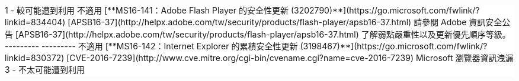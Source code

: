 </td>
<td style="border:1px solid black;">
1 - 較可能遭到利用

</td>
<td style="border:1px solid black;">
不適用

</td>
</tr>
<tr>
<td style="border:1px solid black;" colspan="5">
[**MS16-141：Adobe Flash Player 的安全性更新 (3202790)**](https://go.microsoft.com/fwlink/?linkid=834404)

</td>
</tr>
<tr>
<td style="border:1px solid black;">
[APSB16-37](http://helpx.adobe.com/tw/security/products/flash-player/apsb16-37.html)

</td>
<td style="border:1px solid black;">
請參閱 Adobe 資訊安全公告 [APSB16-37](http://helpx.adobe.com/tw/security/products/flash-player/apsb16-37.html) 了解弱點嚴重性以及更新優先順序等級。

</td>
<td style="border:1px solid black;">
---------

</td>
<td style="border:1px solid black;">
---------

</td>
<td style="border:1px solid black;">
不適用

</td>
</tr>
<tr>
<td style="border:1px solid black;" colspan="5">
[**MS16-142：Internet Explorer 的累積安全性更新 (3198467)**](https://go.microsoft.com/fwlink/?linkid=830372)

</td>
</tr>
<tr>
<td style="border:1px solid black;">
[CVE-2016-7239](http://www.cve.mitre.org/cgi-bin/cvename.cgi?name=cve-2016-7239)

</td>
<td style="border:1px solid black;">
Microsoft 瀏覽器資訊洩漏

</td>
<td style="border:1px solid black;">
3 - 不太可能遭到利用
